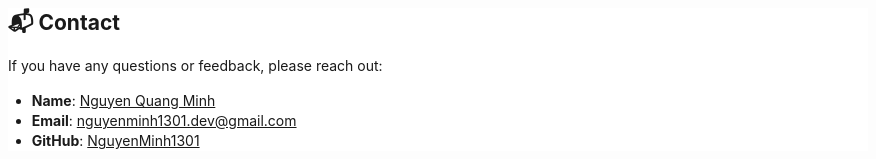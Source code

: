 
## 📬 Contact

If you have any questions or feedback, please reach out:
- **Name**: [Nguyen Quang Minh](https://nguyenminh8.wordpress.com/)
- **Email**: nguyenminh1301.dev@gmail.com
- **GitHub**: [NguyenMinh1301](https://github.com/NguyenMinh1301)
